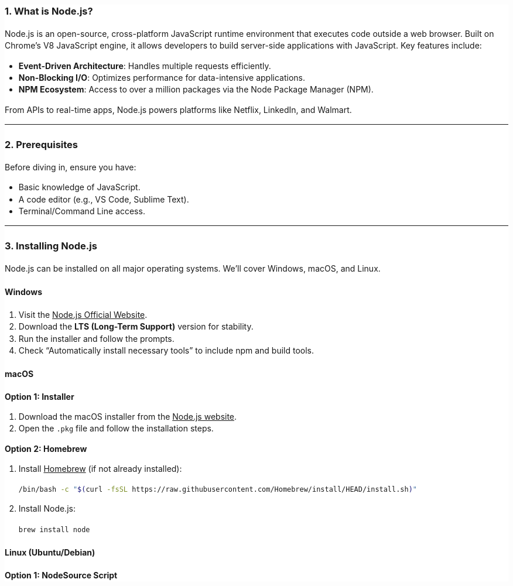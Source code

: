 ### **1. What is Node.js?**

Node.js is an open-source, cross-platform JavaScript runtime environment that executes code outside a web browser. Built on Chrome’s V8 JavaScript engine, it allows developers to build server-side applications with JavaScript. Key features include:

- **Event-Driven Architecture**: Handles multiple requests efficiently.
- **Non-Blocking I/O**: Optimizes performance for data-intensive applications.
- **NPM Ecosystem**: Access to over a million packages via the Node Package Manager (NPM).

From APIs to real-time apps, Node.js powers platforms like Netflix, LinkedIn, and Walmart.

---

### **2. Prerequisites**

Before diving in, ensure you have:

- Basic knowledge of JavaScript.
- A code editor (e.g., VS Code, Sublime Text).
- Terminal/Command Line access.

---

### **3. Installing Node.js**

Node.js can be installed on all major operating systems. We’ll cover Windows, macOS, and Linux.

#### **Windows**

1. Visit the [Node.js Official Website](https://nodejs.org).
2. Download the **LTS (Long-Term Support)** version for stability.
3. Run the installer and follow the prompts.
4. Check “Automatically install necessary tools” to include npm and build tools.

#### **macOS**

**Option 1: Installer**

1. Download the macOS installer from the [Node.js website](https://nodejs.org).
2. Open the `.pkg` file and follow the installation steps.

**Option 2: Homebrew**

1. Install [Homebrew](https://brew.sh) (if not already installed):
   ```bash
   /bin/bash -c "$(curl -fsSL https://raw.githubusercontent.com/Homebrew/install/HEAD/install.sh)"
   ```
2. Install Node.js:
   ```bash
   brew install node
   ```

#### **Linux (Ubuntu/Debian)**

**Option 1: NodeSource Script**

